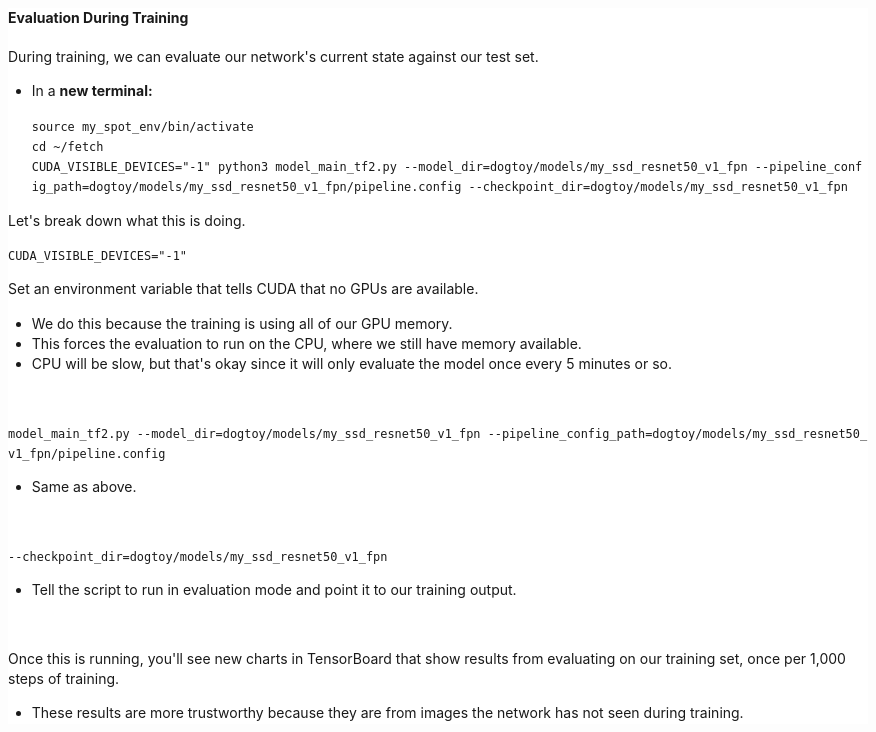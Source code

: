<h4>Evaluation During Training</h4>
During training, we can evaluate our network's current state against our test set.
<ul>
    <li>In a <strong>new terminal:</strong></li>
<pre><code class="language-text wrap">source my_spot_env/bin/activate
cd ~/fetch
CUDA_VISIBLE_DEVICES="-1" python3 model_main_tf2.py --model_dir=dogtoy/models/my_ssd_resnet50_v1_fpn --pipeline_config_path=dogtoy/models/my_ssd_resnet50_v1_fpn/pipeline.config --checkpoint_dir=dogtoy/models/my_ssd_resnet50_v1_fpn</code></pre>
</ul>
<p>
    Let's break down what this is doing.
</p>

<pre><code class="language-text">CUDA_VISIBLE_DEVICES="-1"</code></pre>
<p>
    Set an environment variable that tells CUDA that no GPUs are available.
</p>
<ul>
    <li>We do this because the training is using all of our GPU memory.</li>
    <li>This forces the evaluation to run on the CPU, where we still have memory available.</li>
    <li>CPU will be slow, but that's okay since it will only evaluate the model once every 5 minutes or so.</li>
</ul>
<br />

<pre><code class="language-text wrap">model_main_tf2.py --model_dir=dogtoy/models/my_ssd_resnet50_v1_fpn --pipeline_config_path=dogtoy/models/my_ssd_resnet50_v1_fpn/pipeline.config</code></pre>
<ul><li>Same as above.</li></ul>
<br />

<pre><code class="language-text">--checkpoint_dir=dogtoy/models/my_ssd_resnet50_v1_fpn</code></pre>
<ul>
    <li>Tell the script to run in evaluation mode and point it to our training output.</li>
</ul>
<br />

<p>
    Once this is running, you'll see new charts in TensorBoard that show results from evaluating on our training set, once per 1,000 steps of training.
</p>
<ul>
    <li>These results are more trustworthy because they are from images the network has not seen during training.</li>
</ul>
